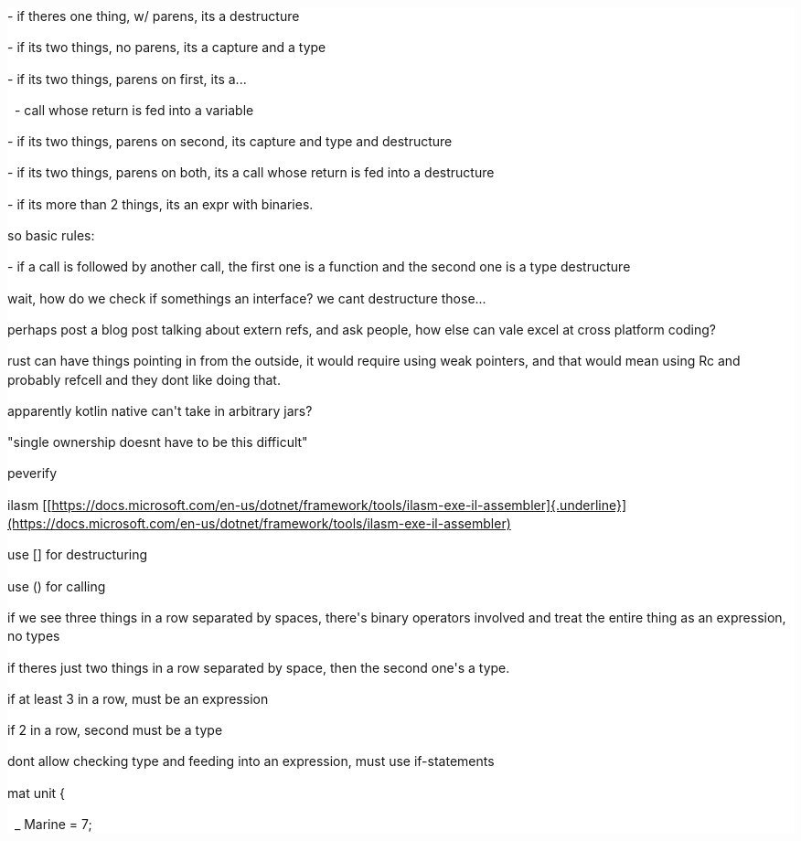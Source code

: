 \- if theres one thing, w/ parens, its a destructure

\- if its two things, no parens, its a capture and a type

\- if its two things, parens on first, its a\...

  - call whose return is fed into a variable

\- if its two things, parens on second, its capture and type and
destructure

\- if its two things, parens on both, its a call whose return is fed
into a destructure

\- if its more than 2 things, its an expr with binaries.

so basic rules:

\- if a call is followed by another call, the first one is a function
and the second one is a type destructure

wait, how do we check if somethings an interface? we cant destructure
those\...

perhaps post a blog post talking about extern refs, and ask people, how
else can vale excel at cross platform coding?

rust can have things pointing in from the outside, it would require
using weak pointers, and that would mean using Rc and probably refcell
and they dont like doing that.

apparently kotlin native can\'t take in arbitrary jars?

\"single ownership doesnt have to be this difficult\"

peverify

ilasm
[[https://docs.microsoft.com/en-us/dotnet/framework/tools/ilasm-exe-il-assembler]{.underline}](https://docs.microsoft.com/en-us/dotnet/framework/tools/ilasm-exe-il-assembler)

use \[\] for destructuring

use () for calling

if we see three things in a row separated by spaces, there\'s binary
operators involved and treat the entire thing as an expression, no types

if theres just two things in a row separated by space, then the second
one\'s a type.

if at least 3 in a row, must be an expression

if 2 in a row, second must be a type

dont allow checking type and feeding into an expression, must use
if-statements

mat unit {

  \_ Marine = 7;
